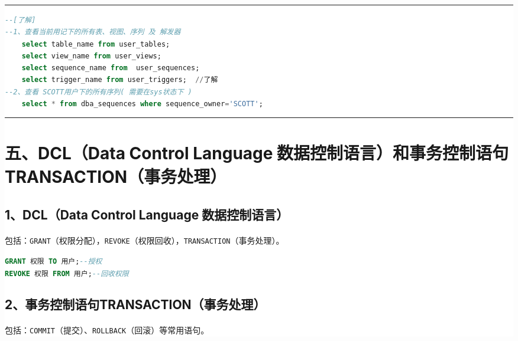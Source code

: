 ***
```sql
--[了解] 
--1、查看当前用记下的所有表、视图、序列 及 解发器
    select table_name from user_tables;
    select view_name from user_views;
    select sequence_name from  user_sequences;
    select trigger_name from user_triggers;  //了解
--2、查看 SCOTT用户下的所有序列( 需要在sys状态下 )
    select * from dba_sequences where sequence_owner='SCOTT';
```
***

# 五、DCL（Data Control Language 数据控制语言）和事务控制语句TRANSACTION（事务处理）
## 1、DCL（Data Control Language 数据控制语言）
包括：`GRANT`（权限分配），`REVOKE`（权限回收），`TRANSACTION`（事务处理）。
```sql
GRANT 权限 TO 用户;--授权
REVOKE 权限 FROM 用户;--回收权限
```
## 2、事务控制语句TRANSACTION（事务处理）
包括：`COMMIT`（提交）、`ROLLBACK`（回滚）等常用语句。